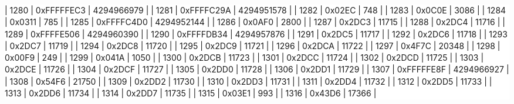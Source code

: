 |    1280 | 0xFFFFFEC3  |  4294966979 |
|    1281 | 0xFFFFC29A  |  4294951578 |
|    1282 | 0x02EC      |         748 |
|    1283 | 0x0C0E      |        3086 |
|    1284 | 0x0311      |         785 |
|    1285 | 0xFFFFC4D0  |  4294952144 |
|    1286 | 0x0AF0      |        2800 |
|    1287 | 0x2DC3      |       11715 |
|    1288 | 0x2DC4      |       11716 |
|    1289 | 0xFFFFE506  |  4294960390 |
|    1290 | 0xFFFFDB34  |  4294957876 |
|    1291 | 0x2DC5      |       11717 |
|    1292 | 0x2DC6      |       11718 |
|    1293 | 0x2DC7      |       11719 |
|    1294 | 0x2DC8      |       11720 |
|    1295 | 0x2DC9      |       11721 |
|    1296 | 0x2DCA      |       11722 |
|    1297 | 0x4F7C      |       20348 |
|    1298 | 0x00F9      |         249 |
|    1299 | 0x041A      |        1050 |
|    1300 | 0x2DCB      |       11723 |
|    1301 | 0x2DCC      |       11724 |
|    1302 | 0x2DCD      |       11725 |
|    1303 | 0x2DCE      |       11726 |
|    1304 | 0x2DCF      |       11727 |
|    1305 | 0x2DD0      |       11728 |
|    1306 | 0x2DD1      |       11729 |
|    1307 | 0xFFFFFE8F  |  4294966927 |
|    1308 | 0x54F6      |       21750 |
|    1309 | 0x2DD2      |       11730 |
|    1310 | 0x2DD3      |       11731 |
|    1311 | 0x2DD4      |       11732 |
|    1312 | 0x2DD5      |       11733 |
|    1313 | 0x2DD6      |       11734 |
|    1314 | 0x2DD7      |       11735 |
|    1315 | 0x03E1      |         993 |
|    1316 | 0x43D6      |       17366 |